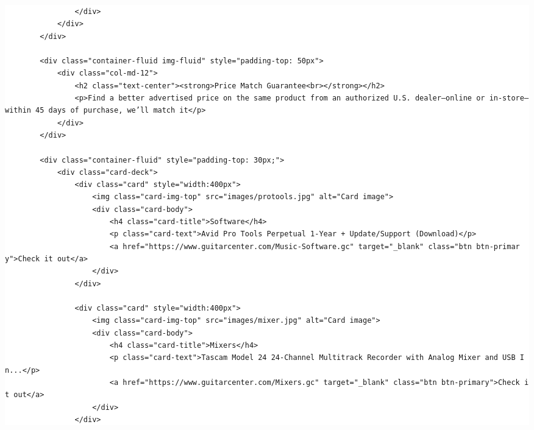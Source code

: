 					</div>
				</div>
			</div>

			<div class="container-fluid img-fluid" style="padding-top: 50px">
				<div class="col-md-12">
					<h2 class="text-center"><strong>Price Match Guarantee<br></strong></h2>
					<p>Find a better advertised price on the same product from an authorized U.S. dealer—online or in-store—within 45 days of purchase, we’ll match it</p>
				</div>
			</div>

			<div class="container-fluid" style="padding-top: 30px;">
				<div class="card-deck">
					<div class="card" style="width:400px">
						<img class="card-img-top" src="images/protools.jpg" alt="Card image">
						<div class="card-body">
							<h4 class="card-title">Software</h4>
							<p class="card-text">Avid Pro Tools Perpetual 1-Year + Update/Support (Download)</p>
							<a href="https://www.guitarcenter.com/Music-Software.gc" target="_blank" class="btn btn-primary">Check it out</a>
						</div>
					</div>

					<div class="card" style="width:400px">
						<img class="card-img-top" src="images/mixer.jpg" alt="Card image">
						<div class="card-body">
							<h4 class="card-title">Mixers</h4>
							<p class="card-text">Tascam Model 24 24-Channel Multitrack Recorder with Analog Mixer and USB In...</p>
							<a href="https://www.guitarcenter.com/Mixers.gc" target="_blank" class="btn btn-primary">Check it out</a>
						</div>
					</div>
